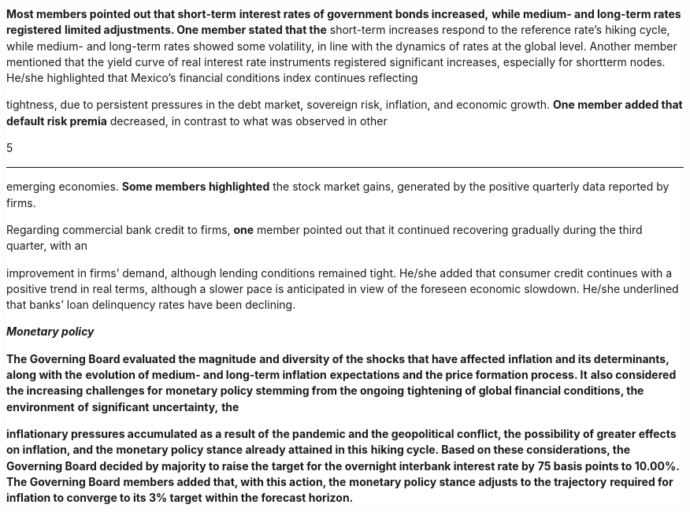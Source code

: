 **Most members pointed out that short-term**
**interest rates of government bonds increased,**
**while medium- and long-term rates registered**
**limited adjustments. One member stated that the**
short-term increases respond to the reference rate’s
hiking cycle, while medium- and long-term rates
showed some volatility, in line with the dynamics of
rates at the global level. Another member mentioned
that the yield curve of real interest rate instruments
registered significant increases, especially for shortterm nodes. He/she highlighted that Mexico’s
financial conditions index continues reflecting

tightness, due to persistent pressures in the debt
market, sovereign risk, inflation, and economic
growth. **One member added that default risk premia**
decreased, in contrast to what was observed in other

5


-----

emerging economies. **Some members highlighted**
the stock market gains, generated by the positive
quarterly data reported by firms.

Regarding commercial bank credit to firms, **one**
member pointed out that it continued recovering
gradually during the third quarter, with an

improvement in firms’ demand, although lending
conditions remained tight. He/she added that
consumer credit continues with a positive trend in real
terms, although a slower pace is anticipated in view
of the foreseen economic slowdown. He/she
underlined that banks’ loan delinquency rates have
been declining.

**_Monetary policy_**

**The Governing Board evaluated the magnitude**
**and diversity of the shocks that have affected**
**inflation and its determinants, along with the**
**evolution of medium- and long-term inflation**
**expectations and the price formation process. It**
**also considered the increasing challenges for**
**monetary policy stemming from the ongoing**
**tightening of global financial conditions, the**
**environment** **of** **significant** **uncertainty,** **the**

**inflationary pressures accumulated as a result of**
**the pandemic and the geopolitical conflict, the**
**possibility of greater effects on inflation, and the**
**monetary policy stance already attained in this**
**hiking cycle. Based on these considerations, the**
**Governing Board decided by majority to raise the**
**target for the overnight interbank interest rate by**
**75 basis points to 10.00%. The Governing Board**
**members added that, with this action, the**
**monetary policy stance adjusts to the trajectory**
**required for inflation to converge to its 3% target**
**within the forecast horizon.**
